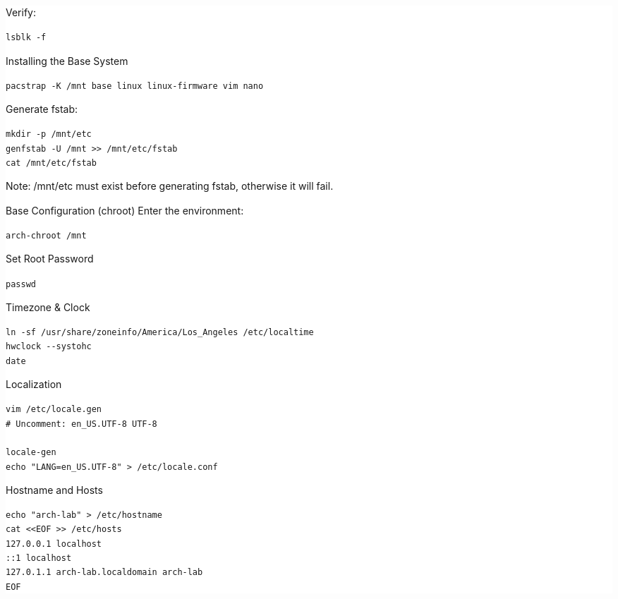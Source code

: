 Verify:

```
lsblk -f
```

Installing the Base System

```
pacstrap -K /mnt base linux linux-firmware vim nano
```

Generate fstab:

```
mkdir -p /mnt/etc
genfstab -U /mnt >> /mnt/etc/fstab
cat /mnt/etc/fstab
```

Note: /mnt/etc must exist before generating fstab, otherwise it will fail.

Base Configuration (chroot)
Enter the environment:

```
arch-chroot /mnt
```

Set Root Password

```
passwd
```

Timezone & Clock

```
ln -sf /usr/share/zoneinfo/America/Los_Angeles /etc/localtime
hwclock --systohc
date
```

Localization

```
vim /etc/locale.gen
# Uncomment: en_US.UTF-8 UTF-8

locale-gen
echo "LANG=en_US.UTF-8" > /etc/locale.conf
```

Hostname and Hosts

```
echo "arch-lab" > /etc/hostname
cat <<EOF >> /etc/hosts
127.0.0.1 localhost
::1 localhost
127.0.1.1 arch-lab.localdomain arch-lab
EOF
```
